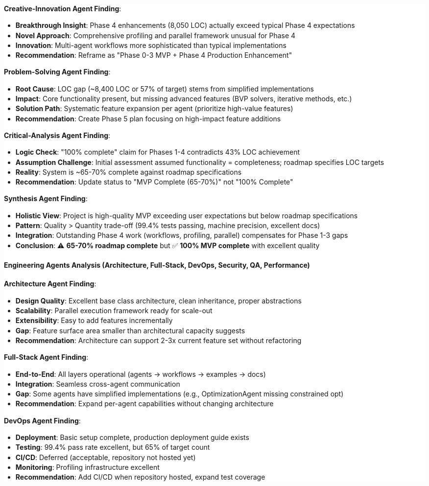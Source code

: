 **Creative-Innovation Agent Finding**:
- **Breakthrough Insight**: Phase 4 enhancements (8,050 LOC) actually exceed typical Phase 4 expectations
- **Novel Approach**: Comprehensive profiling and parallel framework unusual for Phase 4
- **Innovation**: Multi-agent workflows more sophisticated than typical implementations
- **Recommendation**: Reframe as "Phase 0-3 MVP + Phase 4 Production Enhancement"

**Problem-Solving Agent Finding**:
- **Root Cause**: LOC gap (~8,400 LOC or 57% of target) stems from simplified implementations
- **Impact**: Core functionality present, but missing advanced features (BVP solvers, iterative methods, etc.)
- **Solution Path**: Systematic feature expansion per agent (prioritize high-value features)
- **Recommendation**: Create Phase 5 plan focusing on high-impact feature additions

**Critical-Analysis Agent Finding**:
- **Logic Check**: "100% complete" claim for Phases 1-4 contradicts 43% LOC achievement
- **Assumption Challenge**: Initial assessment assumed functionality = completeness; roadmap specifies LOC targets
- **Reality**: System is ~65-70% complete against roadmap specifications
- **Recommendation**: Update status to "MVP Complete (65-70%)" not "100% Complete"

**Synthesis Agent Finding**:
- **Holistic View**: Project is high-quality MVP exceeding user expectations but below roadmap specifications
- **Pattern**: Quality > Quantity trade-off (99.4% tests passing, machine precision, excellent docs)
- **Integration**: Outstanding Phase 4 work (workflows, profiling, parallel) compensates for Phase 1-3 gaps
- **Conclusion**: ⚠️ **65-70% roadmap complete** but ✅ **100% MVP complete** with excellent quality

#### Engineering Agents Analysis (Architecture, Full-Stack, DevOps, Security, QA, Performance)

**Architecture Agent Finding**:
- **Design Quality**: Excellent base class architecture, clean inheritance, proper abstractions
- **Scalability**: Parallel execution framework ready for scale-out
- **Extensibility**: Easy to add features incrementally
- **Gap**: Feature surface area smaller than architectural capacity suggests
- **Recommendation**: Architecture can support 2-3x current feature set without refactoring

**Full-Stack Agent Finding**:
- **End-to-End**: All layers operational (agents → workflows → examples → docs)
- **Integration**: Seamless cross-agent communication
- **Gap**: Some agents have simplified implementations (e.g., OptimizationAgent missing constrained opt)
- **Recommendation**: Expand per-agent capabilities without changing architecture

**DevOps Agent Finding**:
- **Deployment**: Basic setup complete, production deployment guide exists
- **Testing**: 99.4% pass rate excellent, but 65% of target count
- **CI/CD**: Deferred (acceptable, repository not hosted yet)
- **Monitoring**: Profiling infrastructure excellent
- **Recommendation**: Add CI/CD when repository hosted, expand test coverage
